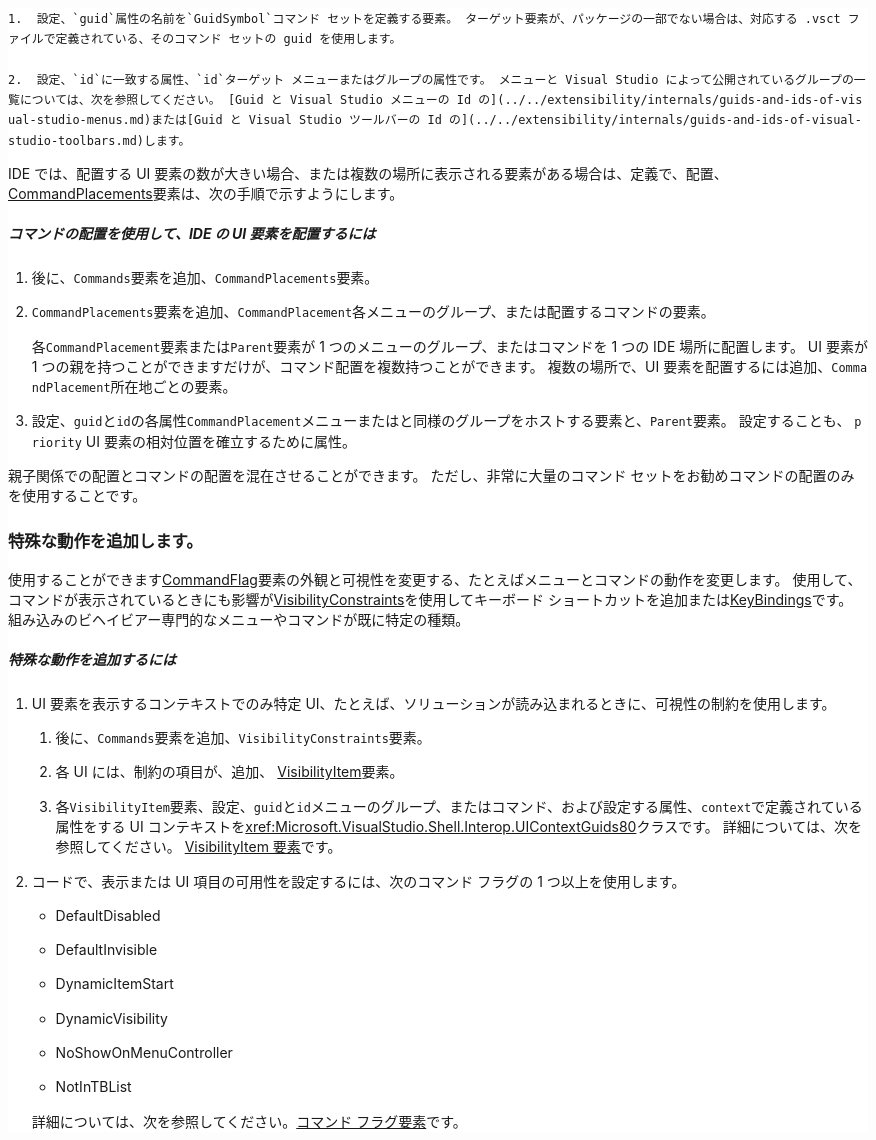     1.  設定、`guid`属性の名前を`GuidSymbol`コマンド セットを定義する要素。 ターゲット要素が、パッケージの一部でない場合は、対応する .vsct ファイルで定義されている、そのコマンド セットの guid を使用します。  
  
    2.  設定、`id`に一致する属性、`id`ターゲット メニューまたはグループの属性です。 メニューと Visual Studio によって公開されているグループの一覧については、次を参照してください。 [Guid と Visual Studio メニューの Id の](../../extensibility/internals/guids-and-ids-of-visual-studio-menus.md)または[Guid と Visual Studio ツールバーの Id の](../../extensibility/internals/guids-and-ids-of-visual-studio-toolbars.md)します。  
  
 IDE では、配置する UI 要素の数が大きい場合、または複数の場所に表示される要素がある場合は、定義で、配置、 [CommandPlacements](../../extensibility/commandplacements-element.md)要素は、次の手順で示すようにします。  
  
##### <a name="to-use-command-placement-to-place-ui-elements-in-the-ide"></a>コマンドの配置を使用して、IDE の UI 要素を配置するには  
  
1.  後に、`Commands`要素を追加、`CommandPlacements`要素。  
  
2.  `CommandPlacements`要素を追加、`CommandPlacement`各メニューのグループ、または配置するコマンドの要素。  
  
     各`CommandPlacement`要素または`Parent`要素が 1 つのメニューのグループ、またはコマンドを 1 つの IDE 場所に配置します。 UI 要素が 1 つの親を持つことができますだけが、コマンド配置を複数持つことができます。 複数の場所で、UI 要素を配置するには追加、`CommandPlacement`所在地ごとの要素。  
  
3.  設定、`guid`と`id`の各属性`CommandPlacement`メニューまたはと同様のグループをホストする要素と、`Parent`要素。 設定することも、 `priority` UI 要素の相対位置を確立するために属性。  
  
 親子関係での配置とコマンドの配置を混在させることができます。 ただし、非常に大量のコマンド セットをお勧めコマンドの配置のみを使用することです。  
  
### <a name="adding-specialized-behaviors"></a>特殊な動作を追加します。  
 使用することができます[CommandFlag](../../extensibility/command-flag-element.md)要素の外観と可視性を変更する、たとえばメニューとコマンドの動作を変更します。 使用して、コマンドが表示されているときにも影響が[VisibilityConstraints](../../extensibility/visibilityconstraints-element.md)を使用してキーボード ショートカットを追加または[KeyBindings](../../extensibility/keybindings-element.md)です。 組み込みのビヘイビアー専門的なメニューやコマンドが既に特定の種類。  
  
##### <a name="to-add-specialized-behaviors"></a>特殊な動作を追加するには  
  
1.  UI 要素を表示するコンテキストでのみ特定 UI、たとえば、ソリューションが読み込まれるときに、可視性の制約を使用します。  
  
    1.  後に、`Commands`要素を追加、`VisibilityConstraints`要素。  
  
    2.  各 UI には、制約の項目が、追加、 [VisibilityItem](../../extensibility/visibilityitem-element.md)要素。  
  
    3.  各`VisibilityItem`要素、設定、`guid`と`id`メニューのグループ、またはコマンド、および設定する属性、`context`で定義されている属性をする UI コンテキストを<xref:Microsoft.VisualStudio.Shell.Interop.UIContextGuids80>クラスです。 詳細については、次を参照してください。 [VisibilityItem 要素](../../extensibility/visibilityitem-element.md)です。  
  
2.  コードで、表示または UI 項目の可用性を設定するには、次のコマンド フラグの 1 つ以上を使用します。  
  
    -   DefaultDisabled  
  
    -   DefaultInvisible  
  
    -   DynamicItemStart  
  
    -   DynamicVisibility  
  
    -   NoShowOnMenuController  
  
    -   NotInTBList  
  
     詳細については、次を参照してください。[コマンド フラグ要素](../../extensibility/command-flag-element.md)です。  
  